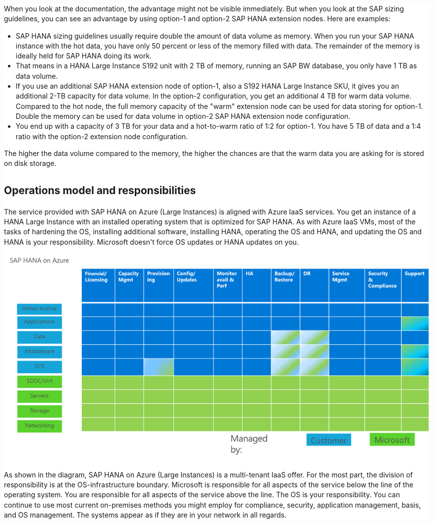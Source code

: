 When you look at the documentation, the advantage might not be visible immediately. But when you look at the SAP sizing guidelines, you can see an advantage by using option-1 and option-2 SAP HANA extension nodes. Here are examples:

- SAP HANA sizing guidelines usually require double the amount of data volume as memory. When you run your SAP HANA instance with the hot data, you have only 50 percent or less of the memory filled with data. The remainder of the memory is ideally held for SAP HANA doing its work.
- That means in a HANA Large Instance S192 unit with 2 TB of memory, running an SAP BW database, you only have 1 TB as data volume.
- If you use an additional SAP HANA extension node of option-1, also a S192 HANA Large Instance SKU, it gives you an additional 2-TB capacity for data volume. In the option-2 configuration, you get an additional 4 TB for warm data volume. Compared to the hot node, the full memory capacity of the "warm" extension node can be used for data storing for option-1. Double the memory can be used for data volume in option-2 SAP HANA extension node configuration.
- You end up with a capacity of 3 TB for your data and a hot-to-warm ratio of 1:2 for option-1. You have 5 TB of data and a 1:4 ratio with the option-2 extension node configuration.

The higher the data volume compared to the memory, the higher the chances are that the warm data you are asking for is stored on disk storage.


## Operations model and responsibilities

The service provided with SAP HANA on Azure (Large Instances) is aligned with Azure IaaS services. You get an instance of a HANA Large Instance with an installed operating system that is optimized for SAP HANA. As with Azure IaaS VMs, most of the tasks of hardening the OS, installing additional software, installing HANA, operating the OS and HANA, and updating the OS and HANA is your responsibility. Microsoft doesn't force OS updates or HANA updates on you.

![Responsibilities of SAP HANA on Azure (Large Instances)](./media/hana-overview-architecture/image2-responsibilities.png)

As shown in the diagram, SAP HANA on Azure (Large Instances) is a multi-tenant IaaS offer. For the most part, the division of responsibility is at the OS-infrastructure boundary. Microsoft is responsible for all aspects of the service below the line of the operating system. You are responsible for all aspects of the service above the line. The OS is your responsibility. You can continue to use most current on-premises methods you might employ for compliance, security, application management, basis, and OS management. The systems appear as if they are in your network in all regards.
